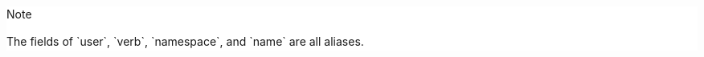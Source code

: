 <div className="notices note">
  <p>Note</p>
  <div>
    The fields of `user`, `verb`, `namespace`, and `name` are all aliases.
  </div>
</div> 